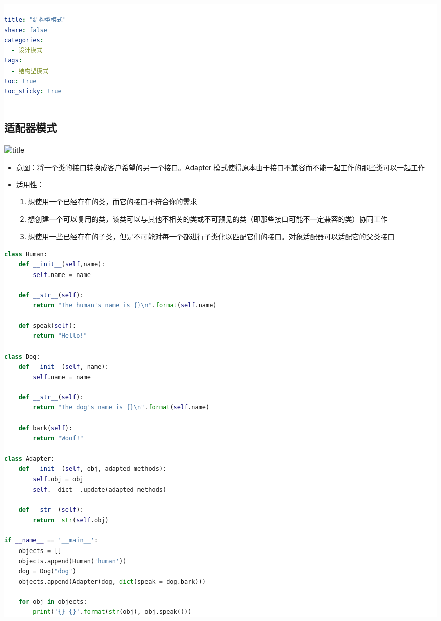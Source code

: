 ```yaml
---
title: "结构型模式"
share: false
categories:
  - 设计模式
tags:
  - 结构型模式
toc: true
toc_sticky: true
---
```


## 适配器模式
![title](https://i.loli.net/2019/09/08/7ZVy1gEv3bzxYBe.png)
* 意图：将一个类的接口转换成客户希望的另一个接口。Adapter 模式使得原本由于接口不兼容而不能一起工作的那些类可以一起工作

* 适用性：
    1. 想使用一个已经存在的类，而它的接口不符合你的需求

    2. 想创建一个可以复用的类，该类可以与其他不相关的类或不可预见的类（即那些接口可能不一定兼容的类）协同工作

    3. 想使用一些已经存在的子类，但是不可能对每一个都进行子类化以匹配它们的接口。对象适配器可以适配它的父类接口

```python
class Human:
    def __init__(self,name):
        self.name = name
 
    def __str__(self):
        return "The human's name is {}\n".format(self.name)
 
    def speak(self):
        return "Hello!"

class Dog:
    def __init__(self, name):
        self.name = name

    def __str__(self):
        return "The dog's name is {}\n".format(self.name)

    def bark(self):
        return "Woof!"

class Adapter:
    def __init__(self, obj, adapted_methods):
        self.obj = obj
        self.__dict__.update(adapted_methods)
    
    def __str__(self):
        return  str(self.obj)

if __name__ == '__main__':
    objects = []
    objects.append(Human('human'))
    dog = Dog("dog")
    objects.append(Adapter(dog, dict(speak = dog.bark)))
    
    for obj in objects:
        print('{} {}'.format(str(obj), obj.speak()))

```
